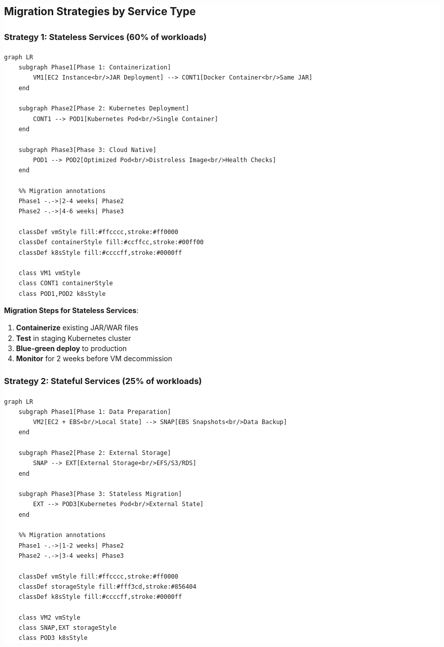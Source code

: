 ## Migration Strategies by Service Type

### Strategy 1: Stateless Services (60% of workloads)

```mermaid
graph LR
    subgraph Phase1[Phase 1: Containerization]
        VM1[EC2 Instance<br/>JAR Deployment] --> CONT1[Docker Container<br/>Same JAR]
    end

    subgraph Phase2[Phase 2: Kubernetes Deployment]
        CONT1 --> POD1[Kubernetes Pod<br/>Single Container]
    end

    subgraph Phase3[Phase 3: Cloud Native]
        POD1 --> POD2[Optimized Pod<br/>Distroless Image<br/>Health Checks]
    end

    %% Migration annotations
    Phase1 -.->|2-4 weeks| Phase2
    Phase2 -.->|4-6 weeks| Phase3

    classDef vmStyle fill:#ffcccc,stroke:#ff0000
    classDef containerStyle fill:#ccffcc,stroke:#00ff00
    classDef k8sStyle fill:#ccccff,stroke:#0000ff

    class VM1 vmStyle
    class CONT1 containerStyle
    class POD1,POD2 k8sStyle
```

**Migration Steps for Stateless Services**:
1. **Containerize** existing JAR/WAR files
2. **Test** in staging Kubernetes cluster
3. **Blue-green deploy** to production
4. **Monitor** for 2 weeks before VM decommission

### Strategy 2: Stateful Services (25% of workloads)

```mermaid
graph LR
    subgraph Phase1[Phase 1: Data Preparation]
        VM2[EC2 + EBS<br/>Local State] --> SNAP[EBS Snapshots<br/>Data Backup]
    end

    subgraph Phase2[Phase 2: External Storage]
        SNAP --> EXT[External Storage<br/>EFS/S3/RDS]
    end

    subgraph Phase3[Phase 3: Stateless Migration]
        EXT --> POD3[Kubernetes Pod<br/>External State]
    end

    %% Migration annotations
    Phase1 -.->|1-2 weeks| Phase2
    Phase2 -.->|3-4 weeks| Phase3

    classDef vmStyle fill:#ffcccc,stroke:#ff0000
    classDef storageStyle fill:#fff3cd,stroke:#856404
    classDef k8sStyle fill:#ccccff,stroke:#0000ff

    class VM2 vmStyle
    class SNAP,EXT storageStyle
    class POD3 k8sStyle
```